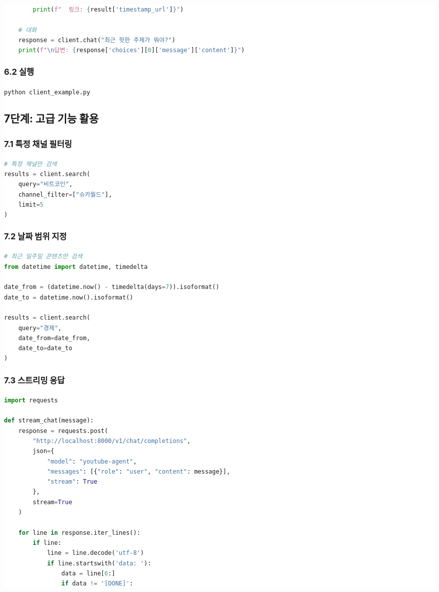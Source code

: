 ```python
        print(f"  링크: {result['timestamp_url']}")

    # 대화
    response = client.chat("최근 핫한 주제가 뭐야?")
    print(f"\n답변: {response['choices'][0]['message']['content']}")
```

### 6.2 실행

```bash
python client_example.py
```

## 7단계: 고급 기능 활용

### 7.1 특정 채널 필터링

```python
# 특정 채널만 검색
results = client.search(
    query="비트코인",
    channel_filter=["슈카월드"],
    limit=5
)
```

### 7.2 날짜 범위 지정

```python
# 최근 일주일 콘텐츠만 검색
from datetime import datetime, timedelta

date_from = (datetime.now() - timedelta(days=7)).isoformat()
date_to = datetime.now().isoformat()

results = client.search(
    query="경제",
    date_from=date_from,
    date_to=date_to
)
```

### 7.3 스트리밍 응답

```python
import requests

def stream_chat(message):
    response = requests.post(
        "http://localhost:8000/v1/chat/completions",
        json={
            "model": "youtube-agent",
            "messages": [{"role": "user", "content": message}],
            "stream": True
        },
        stream=True
    )

    for line in response.iter_lines():
        if line:
            line = line.decode('utf-8')
            if line.startswith('data: '):
                data = line[6:]
                if data != '[DONE]':
```